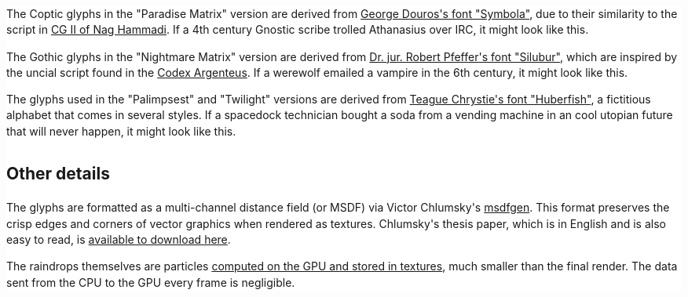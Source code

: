The Coptic glyphs in the "Paradise Matrix" version are derived from [George Douros's font "Symbola"](http://users.teilar.gr/~g1951d), due to their similarity to the script in [CG II of Nag Hammadi](https://en.wikipedia.org/wiki/Nag_Hammadi_Codex_II). If a 4th century Gnostic scribe trolled Athanasius over IRC, it might look like this.

The Gothic glyphs in the "Nightmare Matrix" version are derived from [Dr. jur. Robert Pfeffer's font "Silubur"](http://www.robert-pfeffer.net/gotica/englisch/index.html), which are inspired by the uncial script found in the [Codex Argenteus](https://en.wikipedia.org/wiki/Codex_Argenteus). If a werewolf emailed a vampire in the 6th century, it might look like this.

The glyphs used in the "Palimpsest" and "Twilight" versions are derived from [Teague Chrystie's font "Huberfish"](http://robotsoup.com/huberfish.html), a fictitious alphabet that comes in several styles. If a spacedock technician bought a soda from a vending machine in an cool utopian future that will never happen, it might look like this.


## Other details

The glyphs are formatted as a multi-channel distance field (or MSDF) via Victor Chlumsky's [msdfgen](https://github.com/Chlumsky/msdfgen). This format preserves the crisp edges and corners of vector graphics when rendered as textures. Chlumsky's thesis paper, which is in English and is also easy to read, is [available to download here](https://dspace.cvut.cz/handle/10467/62770).

The raindrops themselves are particles [computed on the GPU and stored in textures](https://threejs.org/examples/webgl_gpgpu_water.html), much smaller than the final render. The data sent from the CPU to the GPU every frame is negligible.
